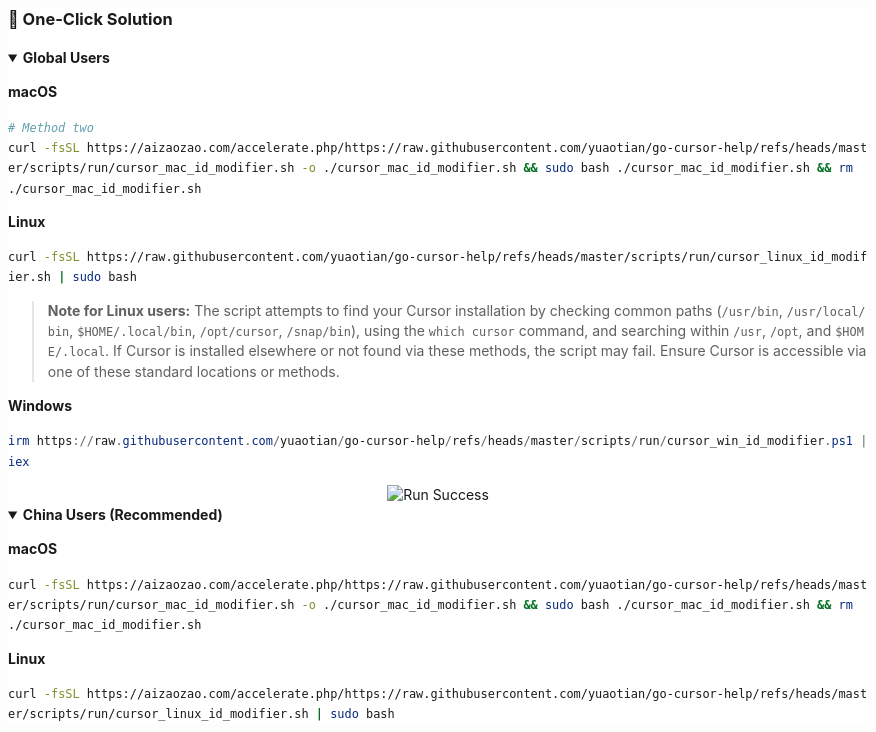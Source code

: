 </td>
</tr>
</table>

### 🚀 One-Click Solution

<details open>
<summary><b>Global Users</b></summary>

**macOS**

```bash
# Method two
curl -fsSL https://aizaozao.com/accelerate.php/https://raw.githubusercontent.com/yuaotian/go-cursor-help/refs/heads/master/scripts/run/cursor_mac_id_modifier.sh -o ./cursor_mac_id_modifier.sh && sudo bash ./cursor_mac_id_modifier.sh && rm ./cursor_mac_id_modifier.sh
```

**Linux**

```bash
curl -fsSL https://raw.githubusercontent.com/yuaotian/go-cursor-help/refs/heads/master/scripts/run/cursor_linux_id_modifier.sh | sudo bash 
```

> **Note for Linux users:** The script attempts to find your Cursor installation by checking common paths (`/usr/bin`, `/usr/local/bin`, `$HOME/.local/bin`, `/opt/cursor`, `/snap/bin`), using the `which cursor` command, and searching within `/usr`, `/opt`, and `$HOME/.local`. If Cursor is installed elsewhere or not found via these methods, the script may fail. Ensure Cursor is accessible via one of these standard locations or methods.

**Windows**

```powershell
irm https://raw.githubusercontent.com/yuaotian/go-cursor-help/refs/heads/master/scripts/run/cursor_win_id_modifier.ps1 | iex
```

<div align="center">
<img src="img/run_success.png" alt="Run Success" width="600"/>
</div>

</details>

<details open>
<summary><b>China Users (Recommended)</b></summary>

**macOS**

```bash
curl -fsSL https://aizaozao.com/accelerate.php/https://raw.githubusercontent.com/yuaotian/go-cursor-help/refs/heads/master/scripts/run/cursor_mac_id_modifier.sh -o ./cursor_mac_id_modifier.sh && sudo bash ./cursor_mac_id_modifier.sh && rm ./cursor_mac_id_modifier.sh
```

**Linux**

```bash
curl -fsSL https://aizaozao.com/accelerate.php/https://raw.githubusercontent.com/yuaotian/go-cursor-help/refs/heads/master/scripts/run/cursor_linux_id_modifier.sh | sudo bash
```
